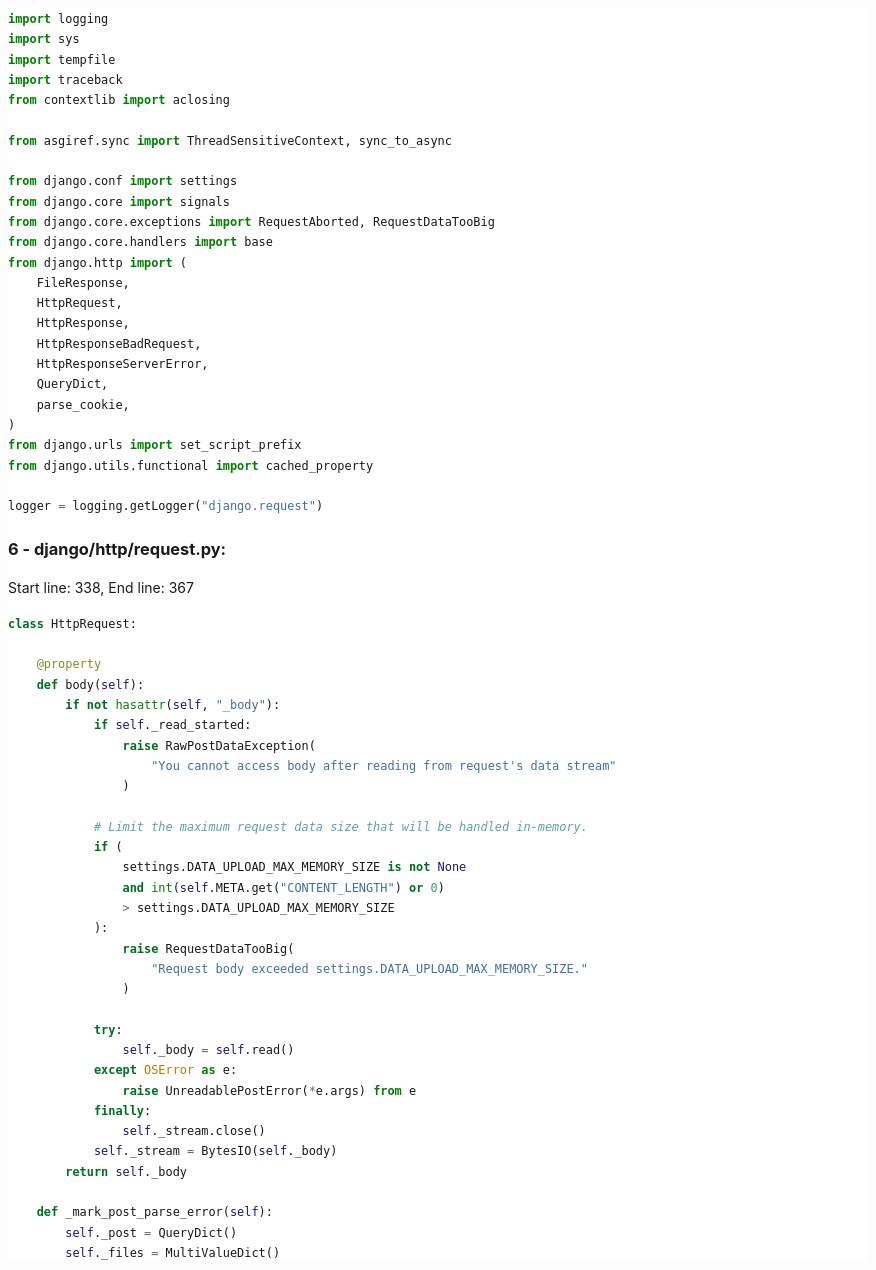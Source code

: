```python
import logging
import sys
import tempfile
import traceback
from contextlib import aclosing

from asgiref.sync import ThreadSensitiveContext, sync_to_async

from django.conf import settings
from django.core import signals
from django.core.exceptions import RequestAborted, RequestDataTooBig
from django.core.handlers import base
from django.http import (
    FileResponse,
    HttpRequest,
    HttpResponse,
    HttpResponseBadRequest,
    HttpResponseServerError,
    QueryDict,
    parse_cookie,
)
from django.urls import set_script_prefix
from django.utils.functional import cached_property

logger = logging.getLogger("django.request")
```
### 6 - django/http/request.py:

Start line: 338, End line: 367

```python
class HttpRequest:

    @property
    def body(self):
        if not hasattr(self, "_body"):
            if self._read_started:
                raise RawPostDataException(
                    "You cannot access body after reading from request's data stream"
                )

            # Limit the maximum request data size that will be handled in-memory.
            if (
                settings.DATA_UPLOAD_MAX_MEMORY_SIZE is not None
                and int(self.META.get("CONTENT_LENGTH") or 0)
                > settings.DATA_UPLOAD_MAX_MEMORY_SIZE
            ):
                raise RequestDataTooBig(
                    "Request body exceeded settings.DATA_UPLOAD_MAX_MEMORY_SIZE."
                )

            try:
                self._body = self.read()
            except OSError as e:
                raise UnreadablePostError(*e.args) from e
            finally:
                self._stream.close()
            self._stream = BytesIO(self._body)
        return self._body

    def _mark_post_parse_error(self):
        self._post = QueryDict()
        self._files = MultiValueDict()
```
